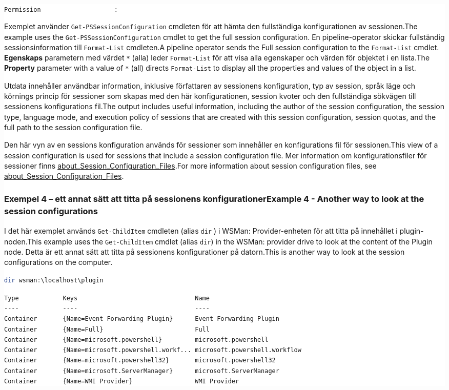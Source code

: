 ```Output
Permission                    :
```

<span data-ttu-id="32fb7-123">Exemplet använder `Get-PSSessionConfiguration` cmdleten för att hämta den fullständiga konfigurationen av sessionen.</span><span class="sxs-lookup"><span data-stu-id="32fb7-123">The example uses the `Get-PSSessionConfiguration` cmdlet to get the full session configuration.</span></span> <span data-ttu-id="32fb7-124">En pipeline-operator skickar fullständig sessionsinformation till `Format-List` cmdleten.</span><span class="sxs-lookup"><span data-stu-id="32fb7-124">A pipeline operator sends the Full session configuration to the `Format-List` cmdlet.</span></span> <span data-ttu-id="32fb7-125">**Egenskaps** parametern med värdet `*` (alla) leder `Format-List` för att visa alla egenskaper och värden för objektet i en lista.</span><span class="sxs-lookup"><span data-stu-id="32fb7-125">The **Property** parameter with a value of `*` (all) directs `Format-List` to display all the properties and values of the object in a list.</span></span>

<span data-ttu-id="32fb7-126">Utdata innehåller användbar information, inklusive författaren av sessionens konfiguration, typ av session, språk läge och körnings princip för sessioner som skapas med den här konfigurationen, session kvoter och den fullständiga sökvägen till sessionens konfigurations fil.</span><span class="sxs-lookup"><span data-stu-id="32fb7-126">The output includes useful information, including the author of the session configuration, the session type, language mode, and execution policy of sessions that are created with this session configuration, session quotas, and the full path to the session configuration file.</span></span>

<span data-ttu-id="32fb7-127">Den här vyn av en sessions konfiguration används för sessioner som innehåller en konfigurations fil för sessionen.</span><span class="sxs-lookup"><span data-stu-id="32fb7-127">This view of a session configuration is used for sessions that include a session configuration file.</span></span>
<span data-ttu-id="32fb7-128">Mer information om konfigurationsfiler för sessioner finns [about_Session_Configuration_Files](About/about_Session_Configuration_Files.md).</span><span class="sxs-lookup"><span data-stu-id="32fb7-128">For more information about session configuration files, see [about_Session_Configuration_Files](About/about_Session_Configuration_Files.md).</span></span>

### <span data-ttu-id="32fb7-129">Exempel 4 – ett annat sätt att titta på sessionens konfigurationer</span><span class="sxs-lookup"><span data-stu-id="32fb7-129">Example 4 - Another way to look at the session configurations</span></span>

<span data-ttu-id="32fb7-130">I det här exemplet används `Get-ChildItem` cmdleten (alias `dir` ) i WSMan: Provider-enheten för att titta på innehållet i plugin-noden.</span><span class="sxs-lookup"><span data-stu-id="32fb7-130">This example uses the `Get-ChildItem` cmdlet (alias `dir`) in the WSMan: provider drive to look at the content of the Plugin node.</span></span> <span data-ttu-id="32fb7-131">Detta är ett annat sätt att titta på sessionens konfigurationer på datorn.</span><span class="sxs-lookup"><span data-stu-id="32fb7-131">This is another way to look at the session configurations on the computer.</span></span>

```powershell
dir wsman:\localhost\plugin
```

```Output
Type            Keys                                Name
----            ----                                ----
Container       {Name=Event Forwarding Plugin}      Event Forwarding Plugin
Container       {Name=Full}                         Full
Container       {Name=microsoft.powershell}         microsoft.powershell
Container       {Name=microsoft.powershell.workf... microsoft.powershell.workflow
Container       {Name=microsoft.powershell32}       microsoft.powershell32
Container       {Name=microsoft.ServerManager}      microsoft.ServerManager
Container       {Name=WMI Provider}                 WMI Provider
```
